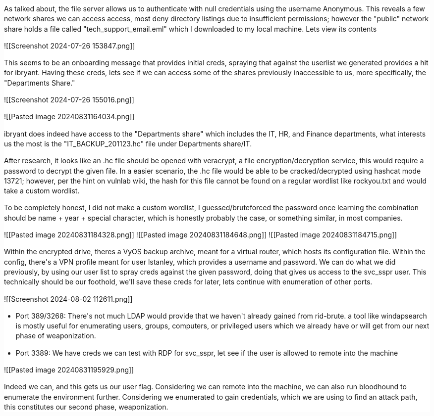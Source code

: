 As talked about, the file server allows us to authenticate with null credentials using the username Anonymous. This reveals a few network shares we can access access, most deny directory listings due to insufficient permissions; however the "public" network share holds a file called "tech_support_email.eml" which I downloaded to my local machine. Lets view its contents


![[Screenshot 2024-07-26 153847.png]]

This seems to be an onboarding message that provides initial creds, spraying that against the userlist we generated provides a hit for ibryant. Having these creds, lets see if we can access some of the shares previously inaccessible to us, more specifically, the "Departments Share."

![[Screenshot 2024-07-26 155016.png]]


![[Pasted image 20240831164034.png]]

ibryant does indeed have access to the "Departments share" which includes the IT, HR, and Finance departments, what interests us the most is the "IT_BACKUP_201123.hc" file under Departments share/IT. 

After research, it looks like an .hc file should be opened with veracrypt, a file encryption/decryption service, this would require a password to decrypt the given file. In a easier scenario, the .hc file  would be able to be cracked/decrypted using hashcat mode 13721; however, per the hint on vulnlab wiki, the hash for this file cannot be found on a regular wordlist like rockyou.txt and would take a custom wordlist.

To be completely honest, I did not make a custom wordlist, I guessed/bruteforced the password once learning the combination should be name + year + special character, which is honestly probably the case, or something similar, in most companies.

![[Pasted image 20240831184328.png]]
![[Pasted image 20240831184648.png]]
![[Pasted image 20240831184715.png]]

Within the encrypted drive, theres a VyOS backup archive, meant for a virtual router, which hosts its configuration file.  Within the config, there's a VPN profile meant for user lstanley, which provides a username and password. We can do what we did previously, by using our user list to spray creds against the given password, doing that gives us access to the svc_sspr user. This technically should be our foothold, we'll save these creds for later, lets continue with enumeration of other ports.

![[Screenshot 2024-08-02 112611.png]]

- Port 389/3268: There's not much LDAP would provide that we haven't already gained from rid-brute. a tool like windapsearch is mostly useful for enumerating users, groups, computers, or privileged users which we already have or will get from our next phase of weaponization. 

- Port 3389: We have creds we can test with RDP for svc_sspr, let see if the user is allowed to remote into the machine

![[Pasted image 20240831195929.png]]

Indeed we can, and this gets us our user flag. Considering we can remote into the machine, we can also run bloodhound to enumerate the environment further. Considering we enumerated to gain credentials, which we are using to find an attack path, this constitutes our second phase, weaponization.
